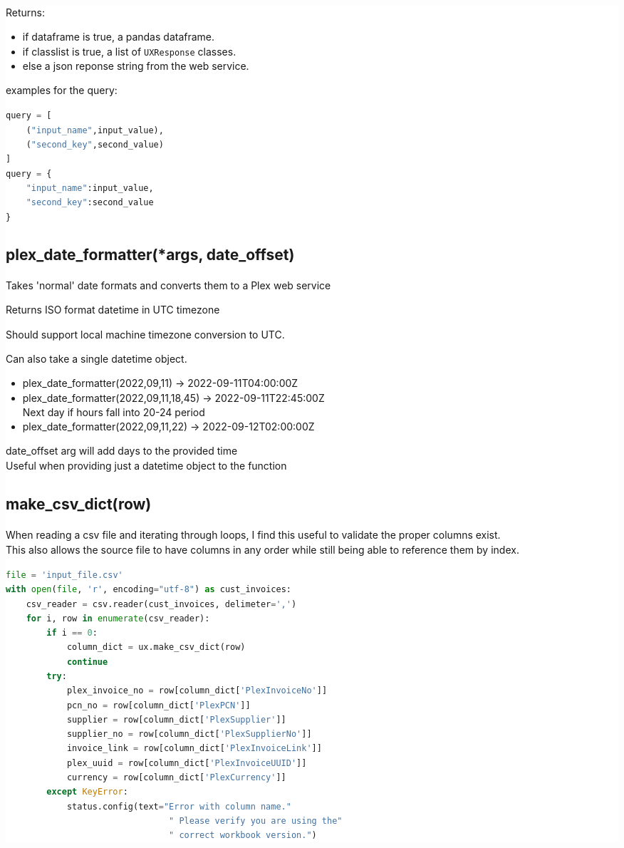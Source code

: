 Returns:
- if dataframe is true, a pandas dataframe.
- if classlist is true, a list of `UXResponse` classes.
- else a json reponse string from the web service.

examples for the query:

```python
query = [
    ("input_name",input_value),
    ("second_key",second_value)
]
query = {
    "input_name":input_value,
    "second_key":second_value
}
```

## plex_date_formatter(*args, date_offset)

Takes 'normal' date formats and converts them to a Plex web service 

Returns ISO format datetime in UTC timezone

Should support local machine timezone conversion to UTC.

Can also take a single datetime object.

- plex_date_formatter(2022,09,11) -> 2022-09-11T04:00:00Z
- plex_date_formatter(2022,09,11,18,45) -> 2022-09-11T22:45:00Z  
Next day if hours fall into 20-24 period
- plex_date_formatter(2022,09,11,22) -> 2022-09-12T02:00:00Z

date_offset arg will add days to the provided time  
Useful when providing just a datetime object to the function

## make_csv_dict(row)

When reading a csv file and iterating through loops, I find this useful to validate the proper columns exist.  
This also allows the source file to have columns in any order while still being able to reference them by index.

```python
file = 'input_file.csv'
with open(file, 'r', encoding="utf-8") as cust_invoices:
    csv_reader = csv.reader(cust_invoices, delimeter=',')
    for i, row in enumerate(csv_reader):
        if i == 0:
            column_dict = ux.make_csv_dict(row)
            continue
        try:
            plex_invoice_no = row[column_dict['PlexInvoiceNo']]
            pcn_no = row[column_dict['PlexPCN']]
            supplier = row[column_dict['PlexSupplier']]
            supplier_no = row[column_dict['PlexSupplierNo']]
            invoice_link = row[column_dict['PlexInvoiceLink']]
            plex_uuid = row[column_dict['PlexInvoiceUUID']]
            currency = row[column_dict['PlexCurrency']]
        except KeyError:
            status.config(text="Error with column name."
                                " Please verify you are using the"
                                " correct workbook version.")
```
